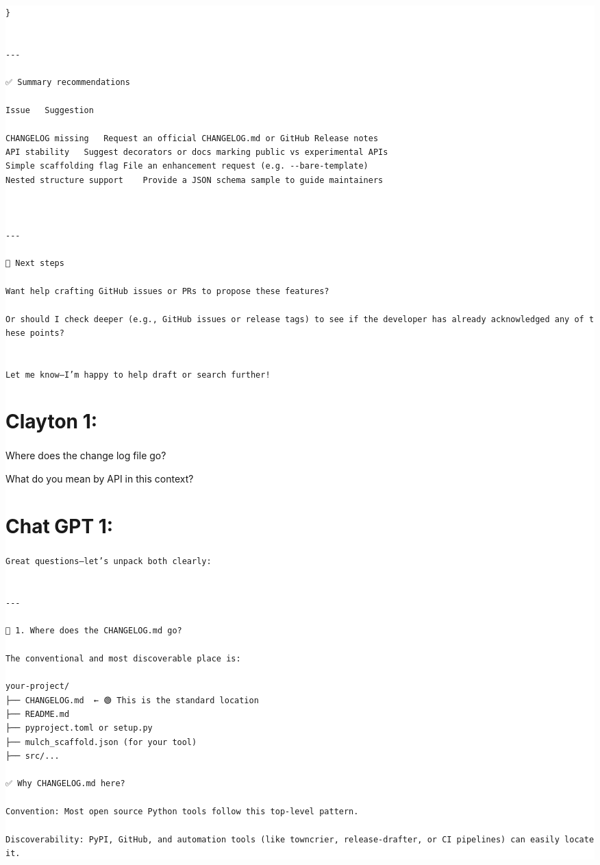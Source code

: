 ```
}


---

✅ Summary recommendations

Issue	Suggestion

CHANGELOG missing	Request an official CHANGELOG.md or GitHub Release notes
API stability	Suggest decorators or docs marking public vs experimental APIs
Simple scaffolding flag	File an enhancement request (e.g. --bare-template)
Nested structure support	Provide a JSON schema sample to guide maintainers



---

🎯 Next steps

Want help crafting GitHub issues or PRs to propose these features?

Or should I check deeper (e.g., GitHub issues or release tags) to see if the developer has already acknowledged any of these points?


Let me know—I’m happy to help draft or search further!

```

# Clayton 1:
Where does the change log file go?

What do you mean by API in this context?



# Chat GPT 1:

```
Great questions—let’s unpack both clearly:


---

📘 1. Where does the CHANGELOG.md go?

The conventional and most discoverable place is:

your-project/
├── CHANGELOG.md  ← 🟢 This is the standard location
├── README.md
├── pyproject.toml or setup.py
├── mulch_scaffold.json (for your tool)
├── src/...

✅ Why CHANGELOG.md here?

Convention: Most open source Python tools follow this top-level pattern.

Discoverability: PyPI, GitHub, and automation tools (like towncrier, release-drafter, or CI pipelines) can easily locate it.

```